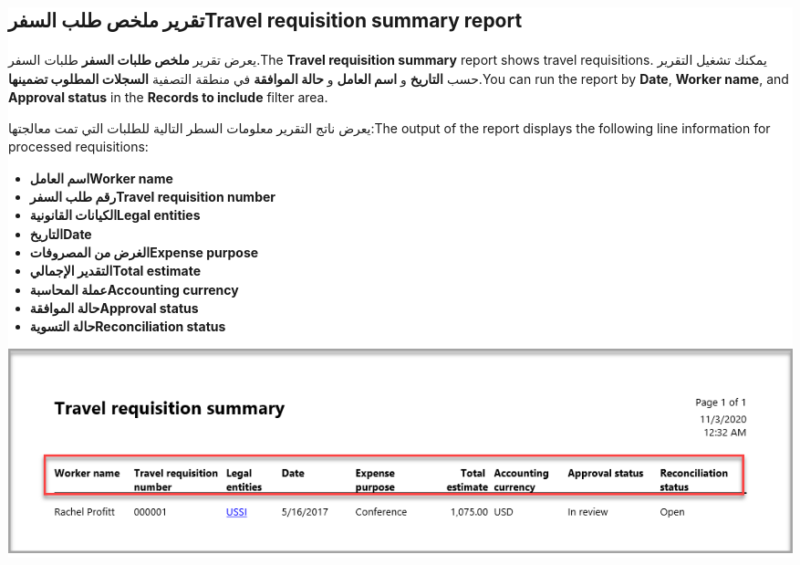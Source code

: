 ## <a name="travel-requisition-summary-report"></a><span data-ttu-id="a298f-230">تقرير ملخص طلب السفر</span><span class="sxs-lookup"><span data-stu-id="a298f-230">Travel requisition summary report</span></span>

<span data-ttu-id="a298f-231">يعرض تقرير **ملخص طلبات السفر** طلبات السفر.</span><span class="sxs-lookup"><span data-stu-id="a298f-231">The **Travel requisition summary** report shows travel requisitions.</span></span> <span data-ttu-id="a298f-232">يمكنك تشغيل التقرير حسب **التاريخ** و **اسم العامل** و **حالة الموافقة** في منطقة التصفية **السجلات المطلوب تضمينها**.</span><span class="sxs-lookup"><span data-stu-id="a298f-232">You can run the report by **Date**, **Worker name**, and **Approval status** in the **Records to include** filter area.</span></span>

<span data-ttu-id="a298f-233">يعرض ناتج التقرير معلومات السطر التالية للطلبات التي تمت معالجتها:</span><span class="sxs-lookup"><span data-stu-id="a298f-233">The output of the report displays the following line information for processed requisitions:</span></span>

- <span data-ttu-id="a298f-234">**اسم العامل**</span><span class="sxs-lookup"><span data-stu-id="a298f-234">**Worker name**</span></span>
- <span data-ttu-id="a298f-235">**رقم طلب السفر**</span><span class="sxs-lookup"><span data-stu-id="a298f-235">**Travel requisition number**</span></span>
- <span data-ttu-id="a298f-236">**الكيانات القانونية**</span><span class="sxs-lookup"><span data-stu-id="a298f-236">**Legal entities**</span></span>
- <span data-ttu-id="a298f-237">**التاريخ‬**</span><span class="sxs-lookup"><span data-stu-id="a298f-237">**Date**</span></span>
- <span data-ttu-id="a298f-238">**الغرض من المصروفات**</span><span class="sxs-lookup"><span data-stu-id="a298f-238">**Expense purpose**</span></span>
- <span data-ttu-id="a298f-239">**التقدير الإجمالي**</span><span class="sxs-lookup"><span data-stu-id="a298f-239">**Total estimate**</span></span>
- <span data-ttu-id="a298f-240">**عملة المحاسبة**</span><span class="sxs-lookup"><span data-stu-id="a298f-240">**Accounting currency**</span></span>
- <span data-ttu-id="a298f-241">**حالة الموافقة**</span><span class="sxs-lookup"><span data-stu-id="a298f-241">**Approval status**</span></span>
- <span data-ttu-id="a298f-242">**حالة التسوية**</span><span class="sxs-lookup"><span data-stu-id="a298f-242">**Reconciliation status**</span></span>

![لقطة شاشة لتقرير ملخص طلب السفر.](../media/travel-requisition-summary-report-ssm.png)
